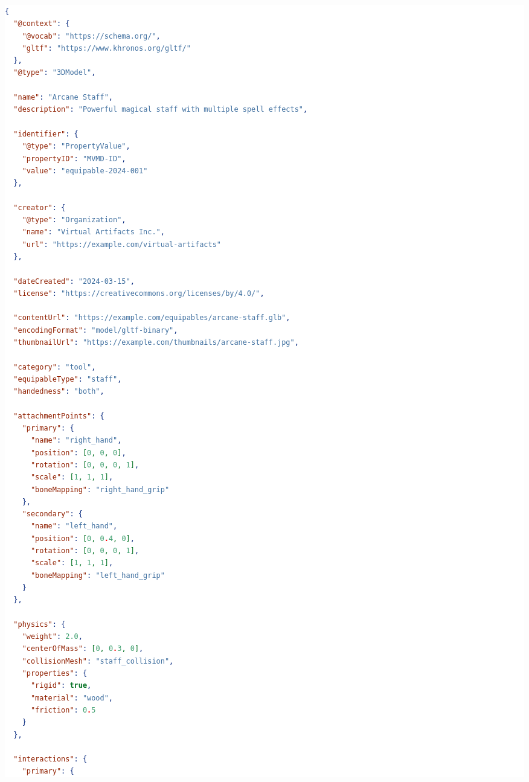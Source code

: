```json
{
  "@context": {
    "@vocab": "https://schema.org/",
    "gltf": "https://www.khronos.org/gltf/"
  },
  "@type": "3DModel",
  
  "name": "Arcane Staff",
  "description": "Powerful magical staff with multiple spell effects",
  
  "identifier": {
    "@type": "PropertyValue",
    "propertyID": "MVMD-ID",
    "value": "equipable-2024-001"
  },
  
  "creator": {
    "@type": "Organization",
    "name": "Virtual Artifacts Inc.",
    "url": "https://example.com/virtual-artifacts"
  },
  
  "dateCreated": "2024-03-15",
  "license": "https://creativecommons.org/licenses/by/4.0/",
  
  "contentUrl": "https://example.com/equipables/arcane-staff.glb",
  "encodingFormat": "model/gltf-binary",
  "thumbnailUrl": "https://example.com/thumbnails/arcane-staff.jpg",
  
  "category": "tool",
  "equipableType": "staff",
  "handedness": "both",
  
  "attachmentPoints": {
    "primary": {
      "name": "right_hand",
      "position": [0, 0, 0],
      "rotation": [0, 0, 0, 1],
      "scale": [1, 1, 1],
      "boneMapping": "right_hand_grip"
    },
    "secondary": {
      "name": "left_hand",
      "position": [0, 0.4, 0],
      "rotation": [0, 0, 0, 1],
      "scale": [1, 1, 1],
      "boneMapping": "left_hand_grip"
    }
  },
  
  "physics": {
    "weight": 2.0,
    "centerOfMass": [0, 0.3, 0],
    "collisionMesh": "staff_collision",
    "properties": {
      "rigid": true,
      "material": "wood",
      "friction": 0.5
    }
  },
  
  "interactions": {
    "primary": {
```